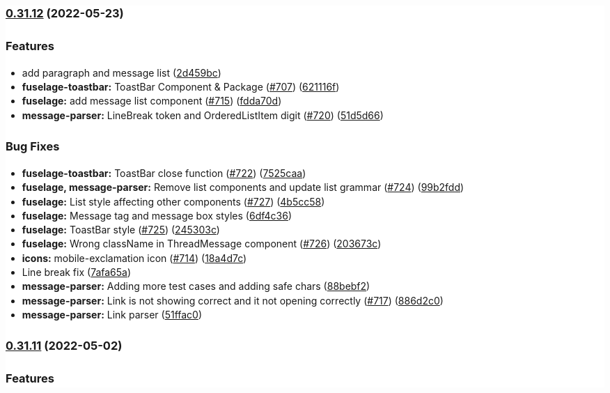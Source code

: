 ### [0.31.12](https://github.com/RocketChat/fuselage/compare/v0.31.11...v0.31.12) (2022-05-23)

### Features

- add paragraph and message list ([2d459bc](https://github.com/RocketChat/fuselage/commit/2d459bc21bf9412abb60d9832ee9337591cb0e7f))
- **fuselage-toastbar:** ToastBar Component & Package ([#707](https://github.com/RocketChat/fuselage/issues/707)) ([621116f](https://github.com/RocketChat/fuselage/commit/621116f9ca7793260ef03f3ad2f684cbcde92f1b))
- **fuselage:** add message list component ([#715](https://github.com/RocketChat/fuselage/issues/715)) ([fdda70d](https://github.com/RocketChat/fuselage/commit/fdda70d6fb3cdf700e3c64a1cac77f996841c442))
- **message-parser:** LineBreak token and OrderedListItem digit ([#720](https://github.com/RocketChat/fuselage/issues/720)) ([51d5d66](https://github.com/RocketChat/fuselage/commit/51d5d66d585ce228c7878b9e1d1693c55800077a))

### Bug Fixes

- **fuselage-toastbar:** ToastBar close function ([#722](https://github.com/RocketChat/fuselage/issues/722)) ([7525caa](https://github.com/RocketChat/fuselage/commit/7525caa07676408a3b66cac45b061180f2b21f67))
- **fuselage, message-parser:** Remove list components and update list grammar ([#724](https://github.com/RocketChat/fuselage/issues/724)) ([99b2fdd](https://github.com/RocketChat/fuselage/commit/99b2fdd112d36c44241e625f253d32a7d2aa6a3f))
- **fuselage:** List style affecting other components ([#727](https://github.com/RocketChat/fuselage/issues/727)) ([4b5cc58](https://github.com/RocketChat/fuselage/commit/4b5cc58bd50360532dd377c45188980e870dd0bb))
- **fuselage:** Message tag and message box styles ([6df4c36](https://github.com/RocketChat/fuselage/commit/6df4c368f614eb985b57be3276b4f332e217aea6))
- **fuselage:** ToastBar style ([#725](https://github.com/RocketChat/fuselage/issues/725)) ([245303c](https://github.com/RocketChat/fuselage/commit/245303c417a427162e57b89fb2a17a22b718dc15))
- **fuselage:** Wrong className in ThreadMessage component ([#726](https://github.com/RocketChat/fuselage/issues/726)) ([203673c](https://github.com/RocketChat/fuselage/commit/203673c626c00afeef938a6a37dc8588954cc57f))
- **icons:** mobile-exclamation icon ([#714](https://github.com/RocketChat/fuselage/issues/714)) ([18a4d7c](https://github.com/RocketChat/fuselage/commit/18a4d7ce377cd9253c282425057a684c9bca7a7a))
- Line break fix ([7afa65a](https://github.com/RocketChat/fuselage/commit/7afa65a8ae1b38eba256d6987880dceb9274a7fd))
- **message-parser:** Adding more test cases and adding safe chars ([88bebf2](https://github.com/RocketChat/fuselage/commit/88bebf2970cd082920ab61a975643aebd41666c3))
- **message-parser:** Link is not showing correct and it not opening correctly ([#717](https://github.com/RocketChat/fuselage/issues/717)) ([886d2c0](https://github.com/RocketChat/fuselage/commit/886d2c0a1cd7b07d6ecc787dc020b4126801c046))
- **message-parser:** Link parser ([51ffac0](https://github.com/RocketChat/fuselage/commit/51ffac02934da13347c60ffbaa969297d1bdca16))

### [0.31.11](https://github.com/RocketChat/fuselage/compare/v0.31.9...v0.31.11) (2022-05-02)

### Features
